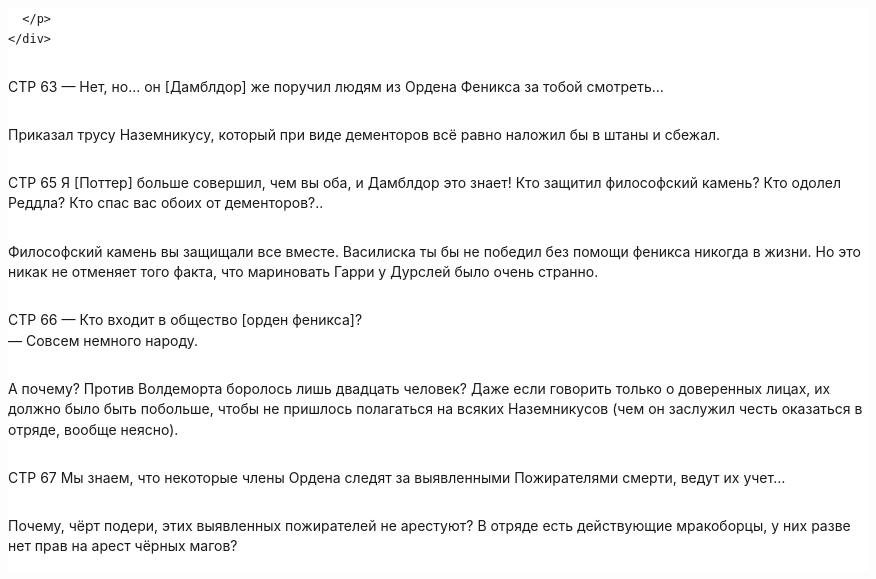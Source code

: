       </p>
    </div>
  </section>

  <section class="row" id="page-63-1">
    <div class="column">
      <p class="text">
        <span class="page-num">СТР 63</span>
        &mdash; Нет, но... он [Дамблдор] же поручил людям из Ордена Феникса за тобой смотреть…
      </p>
    </div>
    <div class="column column-60">
      <p class="meh">
        Приказал трусу Наземникусу, который при виде дементоров всё равно наложил бы в штаны и сбежал.
      </p>
    </div>
  </section>

  <section class="row" id="page-65">
    <div class="column">
      <p class="text">
        <span class="page-num">СТР 65</span>
        Я [Поттер] больше совершил, чем вы оба, и Дамблдор это знает! Кто защитил философский камень? Кто одолел Реддла? Кто спас вас обоих от дементоров?..
      </p>
    </div>
    <div class="column column-60">
      <p class="meh">
        Философский камень вы защищали все вместе. Василиска ты бы не победил без помощи феникса никогда в жизни. Но это никак не отменяет того факта, что мариновать Гарри у Дурслей было очень странно.
      </p>
    </div>
  </section>

  <section class="row" id="page-66">
    <div class="column">
      <p class="text">
        <span class="page-num">СТР 66</span>
        &mdash; Кто входит в общество [орден феникса]?<br>&mdash; Совсем немного народу.
      </p>
    </div>
    <div class="column column-60">
      <p class="meh">
        А почему? Против Волдеморта боролось лишь двадцать человек? Даже если говорить только о доверенных лицах, их должно было быть побольше, чтобы не пришлось полагаться на всяких Наземникусов (чем он заслужил честь оказаться в отряде, вообще неясно).
      </p>
    </div>
  </section>

  <section class="row" id="page-67">
    <div class="column">
      <p class="text">
        <span class="page-num">СТР 67</span>
        Мы знаем, что некоторые члены Ордена следят за выявленными Пожирателями смерти, ведут их учет…
      </p>
    </div>
    <div class="column column-60">
      <p class="bad">
        Почему, чёрт подери, этих выявленных пожирателей не арестуют? В отряде есть действующие мракоборцы, у них разве нет прав на арест чёрных магов?
      </p>
    </div>
  </section>
